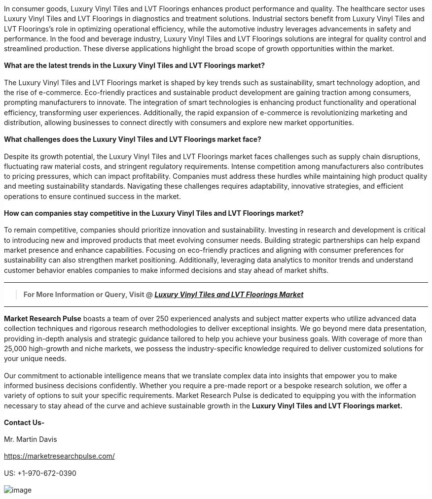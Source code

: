 In consumer goods, Luxury Vinyl Tiles and LVT Floorings enhances product performance and quality. The healthcare sector uses Luxury Vinyl Tiles and LVT Floorings in diagnostics and treatment solutions. Industrial sectors benefit from Luxury Vinyl Tiles and LVT Floorings&rsquo;s role in optimizing operational efficiency, while the automotive industry leverages advancements in safety and performance. In the food and beverage industry, Luxury Vinyl Tiles and LVT Floorings solutions are integral for quality control and streamlined production. These diverse applications highlight the broad scope of growth opportunities within the market.</p><p><strong>What are the latest trends in the Luxury Vinyl Tiles and LVT Floorings market?</strong></p><p>The Luxury Vinyl Tiles and LVT Floorings market is shaped by key trends such as sustainability, smart technology adoption, and the rise of e-commerce. Eco-friendly practices and sustainable product development are gaining traction among consumers, prompting manufacturers to innovate. The integration of smart technologies is enhancing product functionality and operational efficiency, transforming user experiences. Additionally, the rapid expansion of e-commerce is revolutionizing marketing and distribution, allowing businesses to connect directly with consumers and explore new market opportunities.</p><p><strong>What challenges does the Luxury Vinyl Tiles and LVT Floorings market face?</strong></p><p>Despite its growth potential, the Luxury Vinyl Tiles and LVT Floorings market faces challenges such as supply chain disruptions, fluctuating raw material costs, and stringent regulatory requirements. Intense competition among manufacturers also contributes to pricing pressures, which can impact profitability. Companies must address these hurdles while maintaining high product quality and meeting sustainability standards. Navigating these challenges requires adaptability, innovative strategies, and efficient operations to ensure continued success in the market.</p><p><strong>How can companies stay competitive in the Luxury Vinyl Tiles and LVT Floorings market?</strong></p><p>To remain competitive, companies should prioritize innovation and sustainability. Investing in research and development is critical to introducing new and improved products that meet evolving consumer needs. Building strategic partnerships can help expand market presence and enhance capabilities. Focusing on eco-friendly practices and aligning with consumer preferences for sustainability can also strengthen market positioning. Additionally, leveraging data analytics to monitor trends and understand customer behavior enables companies to make informed decisions and stay ahead of market shifts.</p><hr /><blockquote><p><strong>For More Information or Query, Visit @&nbsp;<em><a href="https://marketresearchpulse.com/report/46797/luxury-vinyl-tiles-and-lvt-floorings-market?utm_source=Linkedin&utm_medium=019">Luxury Vinyl Tiles and LVT Floorings Market</a></em></strong></p></blockquote><hr /><p><strong>Market Research Pulse</strong> boasts a team of over 250 experienced analysts and subject matter experts who utilize advanced data collection techniques and rigorous research methodologies to deliver exceptional insights. We go beyond mere data presentation, providing in-depth analysis and strategic guidance tailored to help you achieve your business goals. With coverage of more than 25,000 high-growth and niche markets, we possess the industry-specific knowledge required to deliver customized solutions for your unique needs.</p><p>Our commitment to actionable intelligence means that we translate complex data into insights that empower you to make informed business decisions confidently. Whether you require a pre-made report or a bespoke research solution, we offer a variety of options to suit your specific requirements. Market Research Pulse is dedicated to equipping you with the information necessary to stay ahead of the curve and achieve sustainable growth in the <strong>Luxury Vinyl Tiles and LVT Floorings market.</strong></p><p><strong>Contact Us-</strong></p><p>Mr. Martin Davis</p><p>https://marketresearchpulse.com/</p><p>US: +1-970-672-0390</p>
![image](https://github.com/user-attachments/assets/7d3b9035-13c5-4a90-908e-67ceb6962ee9)
